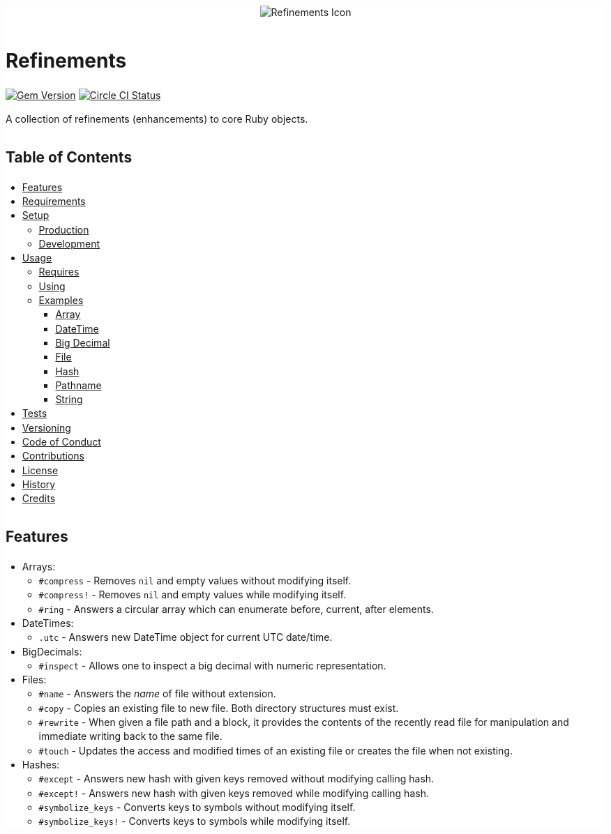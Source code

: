 <p align="center">
  <img src="https://www.alchemists.io/images/projects/refinements/icon.png" alt="Refinements Icon"/>
</p>

# Refinements

[![Gem Version](https://badge.fury.io/rb/refinements.svg)](http://badge.fury.io/rb/refinements)
[![Circle CI Status](https://circleci.com/gh/bkuhlmann/refinements.svg?style=svg)](https://circleci.com/gh/bkuhlmann/refinements)

A collection of refinements (enhancements) to core Ruby objects.



## Table of Contents

  - [Features](#features)
  - [Requirements](#requirements)
  - [Setup](#setup)
    - [Production](#production)
    - [Development](#development)
  - [Usage](#usage)
    - [Requires](#requires)
    - [Using](#using)
    - [Examples](#examples)
      - [Array](#array)
      - [DateTime](#datetime)
      - [Big Decimal](#big-decimal)
      - [File](#file)
      - [Hash](#hash)
      - [Pathname](#pathname)
      - [String](#string)
  - [Tests](#tests)
  - [Versioning](#versioning)
  - [Code of Conduct](#code-of-conduct)
  - [Contributions](#contributions)
  - [License](#license)
  - [History](#history)
  - [Credits](#credits)



## Features

- Arrays:
  - `#compress` - Removes `nil` and empty values without modifying itself.
  - `#compress!` - Removes `nil` and empty values while modifying itself.
  - `#ring` - Answers a circular array which can enumerate before, current, after elements.
- DateTimes:
  - `.utc` - Answers new DateTime object for current UTC date/time.
- BigDecimals:
  - `#inspect` - Allows one to inspect a big decimal with numeric representation.
- Files:
  - `#name` - Answers the *name* of file without extension.
  - `#copy` - Copies an existing file to new file. Both directory structures must exist.
  - `#rewrite` - When given a file path and a block, it provides the contents of the recently read
    file for manipulation and immediate writing back to the same file.
  - `#touch` - Updates the access and modified times of an existing file or creates the file when
    not existing.
- Hashes:
  - `#except` - Answers new hash with given keys removed without modifying calling hash.
  - `#except!` - Answers new hash with given keys removed while modifying calling hash.
  - `#symbolize_keys` - Converts keys to symbols without modifying itself.
  - `#symbolize_keys!` - Converts keys to symbols while modifying itself.